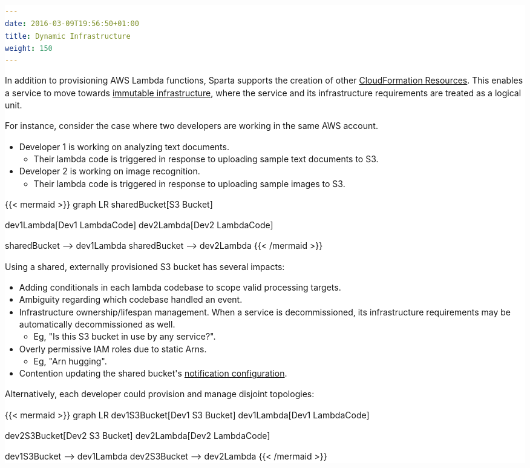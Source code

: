 ```yaml
---
date: 2016-03-09T19:56:50+01:00
title: Dynamic Infrastructure
weight: 150
---
```


In addition to provisioning AWS Lambda functions, Sparta supports the creation of
other [CloudFormation Resources](http://docs.aws.amazon.com/AWSCloudFormation/latest/UserGuide/aws-template-resource-type-ref.html).
This enables a service to move towards [immutable infrastructure](https://fugue.co/oreilly/),
where the service and its infrastructure requirements are treated as a logical unit.

For instance, consider the case where two developers are working in the same AWS account.

  * Developer 1 is working on analyzing text documents.
    - Their lambda code is triggered in response to uploading sample text documents to S3.
  * Developer 2 is working on image recognition.
    - Their lambda code is triggered in response to uploading sample images to S3.

{{< mermaid >}}
graph LR
  sharedBucket[S3 Bucket]

  dev1Lambda[Dev1 LambdaCode]
  dev2Lambda[Dev2 LambdaCode]

  sharedBucket --> dev1Lambda
  sharedBucket --> dev2Lambda
{{< /mermaid >}}

Using a shared, externally provisioned S3 bucket has several impacts:

  * Adding conditionals in each lambda codebase to scope valid processing targets.
  * Ambiguity regarding which codebase handled an event.
  * Infrastructure ownership/lifespan management.  When a service is decommissioned, its infrastructure requirements may be automatically decommissioned as well.
    - Eg, "Is this S3 bucket in use by any service?".
  * Overly permissive IAM roles due to static Arns.
    - Eg, "Arn hugging".
  * Contention updating the shared bucket's [notification configuration](http://docs.aws.amazon.com/AWSJavaScriptSDK/latest/AWS/S3.html#putBucketNotificationConfiguration-property).

Alternatively, each developer could provision and manage disjoint topologies:

{{< mermaid >}}
graph LR
  dev1S3Bucket[Dev1 S3 Bucket]
  dev1Lambda[Dev1 LambdaCode]

  dev2S3Bucket[Dev2 S3 Bucket]
  dev2Lambda[Dev2 LambdaCode]

  dev1S3Bucket --> dev1Lambda
  dev2S3Bucket --> dev2Lambda
{{< /mermaid >}}

